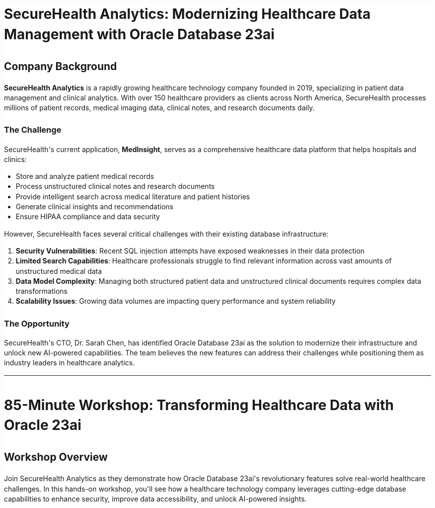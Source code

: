 # SecureHealth Analytics: Modernizing Healthcare Data Management with Oracle Database 23ai

## Company Background

**SecureHealth Analytics** is a rapidly growing healthcare technology company founded in 2019, specializing in patient data management and clinical analytics. With over 150 healthcare providers as clients across North America, SecureHealth processes millions of patient records, medical imaging data, clinical notes, and research documents daily.

### The Challenge

SecureHealth's current application, **MedInsight**, serves as a comprehensive healthcare data platform that helps hospitals and clinics:

- Store and analyze patient medical records
- Process unstructured clinical notes and research documents  
- Provide intelligent search across medical literature and patient histories
- Generate clinical insights and recommendations
- Ensure HIPAA compliance and data security

However, SecureHealth faces several critical challenges with their existing database infrastructure:

1. **Security Vulnerabilities**: Recent SQL injection attempts have exposed weaknesses in their data protection
2. **Limited Search Capabilities**: Healthcare professionals struggle to find relevant information across vast amounts of unstructured medical data
3. **Data Model Complexity**: Managing both structured patient data and unstructured clinical documents requires complex data transformations
4. **Scalability Issues**: Growing data volumes are impacting query performance and system reliability

### The Opportunity

SecureHealth's CTO, Dr. Sarah Chen, has identified Oracle Database 23ai as the solution to modernize their infrastructure and unlock new AI-powered capabilities. The team believes the new features can address their challenges while positioning them as industry leaders in healthcare analytics.

---

# 85-Minute Workshop: Transforming Healthcare Data with Oracle 23ai

## Workshop Overview

Join SecureHealth Analytics as they demonstrate how Oracle Database 23ai's revolutionary features solve real-world healthcare challenges. In this hands-on workshop, you'll see how a healthcare technology company leverages cutting-edge database capabilities to enhance security, improve data accessibility, and unlock AI-powered insights.
